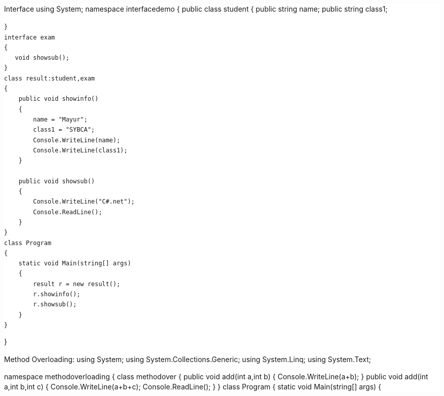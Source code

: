 Interface
using System;
namespace interfacedemo
{
   public class student
    {
        public string name;
        public string class1;
        
    }
    interface exam
    {
       void showsub();
    }
    class result:student,exam
    {
        public void showinfo()
        {
            name = "Mayur";
            class1 = "SYBCA";
            Console.WriteLine(name);
            Console.WriteLine(class1);
        }

        public void showsub()
        {
            Console.WriteLine("C#.net");
            Console.ReadLine();
        }
    }
    class Program
    {
        static void Main(string[] args)
        {
            result r = new result();
            r.showinfo();
            r.showsub();
        }
    }
}
                                                                                                                                                                                                                                                          
 Method Overloading:
using System;
using System.Collections.Generic;
using System.Linq;
using System.Text;

namespace methodoverloading
{
    class methodover
    {
        public void add(int a,int b)
        {
            Console.WriteLine(a+b);
        }
        public void add(int a,int b,int c)
        {
            Console.WriteLine(a+b+c);
            Console.ReadLine();
        }
    }
    class Program
    {
        static void Main(string[] args)
        {